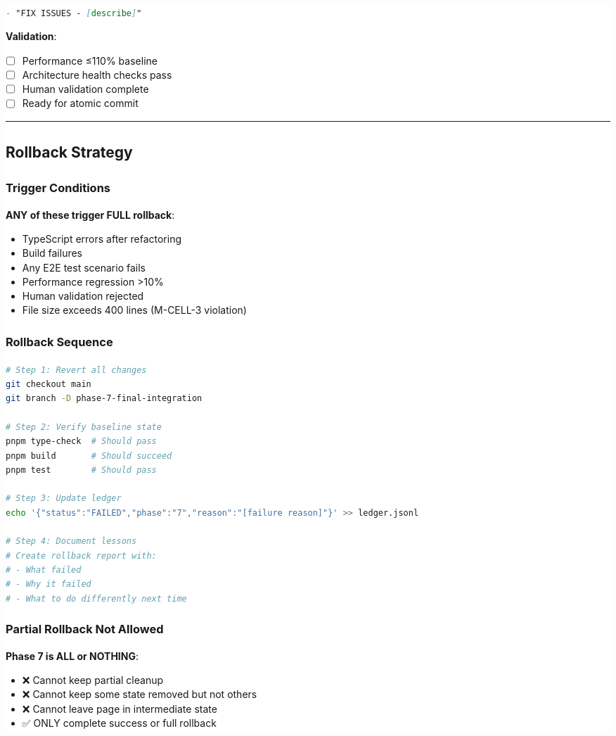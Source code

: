 ```markdown
- "FIX ISSUES - [describe]"
```

**Validation**:
- [ ] Performance ≤110% baseline
- [ ] Architecture health checks pass
- [ ] Human validation complete
- [ ] Ready for atomic commit

---

## Rollback Strategy

### Trigger Conditions

**ANY of these trigger FULL rollback**:
- TypeScript errors after refactoring
- Build failures
- Any E2E test scenario fails
- Performance regression >10%
- Human validation rejected
- File size exceeds 400 lines (M-CELL-3 violation)

### Rollback Sequence

```bash
# Step 1: Revert all changes
git checkout main
git branch -D phase-7-final-integration

# Step 2: Verify baseline state
pnpm type-check  # Should pass
pnpm build       # Should succeed
pnpm test        # Should pass

# Step 3: Update ledger
echo '{"status":"FAILED","phase":"7","reason":"[failure reason]"}' >> ledger.jsonl

# Step 4: Document lessons
# Create rollback report with:
# - What failed
# - Why it failed
# - What to do differently next time
```

### Partial Rollback Not Allowed

**Phase 7 is ALL or NOTHING**:
- ❌ Cannot keep partial cleanup
- ❌ Cannot keep some state removed but not others
- ❌ Cannot leave page in intermediate state
- ✅ ONLY complete success or full rollback
